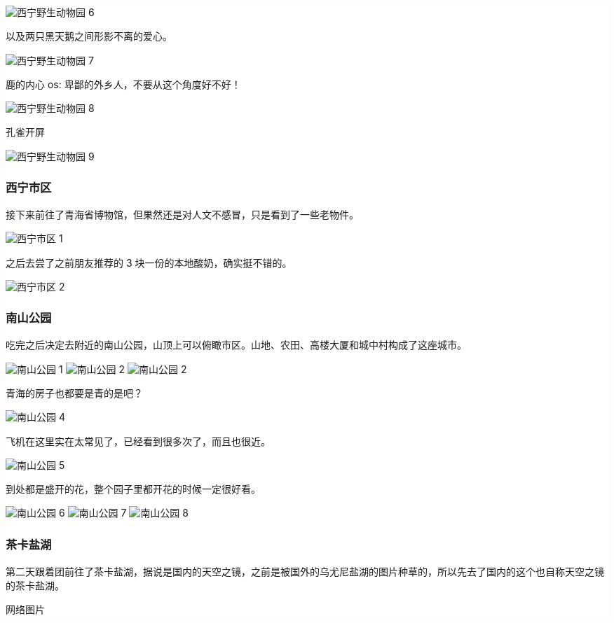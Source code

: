 ![西宁野生动物园 6](https://image-proxy.rxliuli.com/?url=https://lh3.googleusercontent.com/pw/AP1GczNJirhcxZJLP_Fh8JPdBhZ-Ah_7wjTBDHFofEuf8TGhl85f2NmmzafrAJute5bQbtlFQKYq50JcmYOvKH1Ul0kbN_UCIaJIh_2DUcOiUZIkOA4He6SR2azSxwrhX5FNa7fmAMv2sNlTSV-YWzzjhDrBcQ=w2874-h1916-s-no-gm)

以及两只黑天鹅之间形影不离的爱心。

![西宁野生动物园 7](https://image-proxy.rxliuli.com/?url=https://lh3.googleusercontent.com/pw/AP1GczOvTdD-8sM-hHXLysX_UEvNdH8Wx1PMwYMOplkQHqMQBpBSIRW4TYLOEe42obHvl9WrwIBBZxDw_KcFFdGG-PBv_sea1eqWWs8BFJJ82ZJnsVCzHc4Dxhq8mWKNsjSb4jGZ4Yit_iVuqcBooCCPH3_35A=w2874-h1916-s-no-gm)

鹿的内心 os: 卑鄙的外乡人，不要从这个角度好不好！

![西宁野生动物园 8](https://image-proxy.rxliuli.com/?url=https://lh3.googleusercontent.com/pw/AP1GczPlxMejJ1S0Ewo8pbj4E1pQYIV6dSG2Phr1W9m1bIL-5EsPGMR_xEOnA3UdmmSSRuHA0F6erJSfQrug2ic0h6zBrjDpS1PGfdzY2RPP9OeSqwL69JK61e4uOT-X4A47VNcZXIkOJCqkwOlKc_0wglxq7Q=w2874-h1916-s-no-gm)

孔雀开屏

![西宁野生动物园 9](https://image-proxy.rxliuli.com/?url=https://lh3.googleusercontent.com/pw/AP1GczNyWkM2JfleDtp3Wju6pOCZRhBCTznGKPOOqWkPxj_Pb73SDseDv11mcv_tRB1er7Y1pGOG3Z1fFaBUdAXMZV-ECnCAlnUXQ5ngI8StvPj8MxlY69KosLfAiEEPFhfPkJE4gk9lE4pbUnNSeE-npcoleg=w2874-h1916-s-no-gm)

### 西宁市区

接下来前往了青海省博物馆，但果然还是对人文不感冒，只是看到了一些老物件。

![西宁市区 1](https://image-proxy.rxliuli.com/?url=https://lh3.googleusercontent.com/pw/AP1GczNchVqavLicBjbIofvJdFPpMqNN7_QPKCC0yzCSnrbInJrGF05AjfZAysI0rZzn4SESogw0MnKnzHN9UhSoV1XtnTi3G1GcUfHlug8lkS_ep-zLeJb3i1QveufxMeQVOIhj9afe_dyLbuSNbrXgHPqH9g=w2874-h1916-s-no-gm)

之后去尝了之前朋友推荐的 3 块一份的本地酸奶，确实挺不错的。

![西宁市区 2](https://image-proxy.rxliuli.com/?url=https://lh3.googleusercontent.com/pw/AP1GczMBnxjPpoISxsvMhyeqicAmSpvZmSV5pOduIa_HamdU0g3SDv7591sZqu_W1-VI2LC7aV7mDcJG2kuypdAD8JuX29MaDVROcGsnfxRJcCY8TM_sqBsOsqZwKeo4JlC1ubCURorJDUvWRPQbP8Wm1PKiVg=w1438-h1916-s-no-gm)

### 南山公园

吃完之后决定去附近的南山公园，山顶上可以俯瞰市区。山地、农田、高楼大厦和城中村构成了这座城市。

![南山公园 1](https://image-proxy.rxliuli.com/?url=https://lh3.googleusercontent.com/pw/AP1GczPhJ9DgR8MHGADfrZrPClZTPEUD7yqMzw8wZOZJVhrqiPEEBALoNC5v6au3mejkslqr1xrIUR4hmxb4hHeoEN_MEfNjN95haGGVUc3Lte7cP7ZI-FfesGBXQ7j9d7qcMiOCbHo08-dcBN-evak50wEnSg=w2874-h1916-s-no-gm)
![南山公园 2](https://image-proxy.rxliuli.com/?url=https://lh3.googleusercontent.com/pw/AP1GczP7JzwHoBfoK2GO487VclLNWJCTM0dpxGH2s0LGcyivq13LwEwKRORrrkmL_viPNrPVr8ptvVOmn-vuX_9ZwKdd4biU98ie3x7ErNqN3S4_Y9T6wQB6cqEvH9KKcgkoDdvYAt8uWoRZan_Zi8_hoAHm8g=w2874-h1916-s-no-gm)
![南山公园 2](https://image-proxy.rxliuli.com/?url=https://lh3.googleusercontent.com/pw/AP1GczM3SdwtVkdpc1zIddPTpusm4jZXBuhtpuIGl5dB-r9rpqFSvgqyaio1pxc0BvVtMeUttJeLsKoqsjY3cH1hU85y_hAYd_v5_z_JFL18ggHCl_wzh2O-0Dn9SeQy8DeU5VwQ1VBpGvp8F7n4Ri3ZAz8VUA=w2874-h1916-s-no-gm)

青海的房子也都要是青的是吧？

![南山公园 4](https://image-proxy.rxliuli.com/?url=https://lh3.googleusercontent.com/pw/AP1GczOo-kg5GuNBL2jfZeLFk_LK1nk_h2CzbIfBl0gAtYe50ijgkBllCpDkLmFVkuXf1COQyUpMb1EMK9bowI1iK9ZLM7onkD-GssT35uQISXsUhU2zsljlCXOpVCrdXllBbQQKEI-039eDGkPnulknXZbchQ=w2874-h1916-s-no-gm)

飞机在这里实在太常见了，已经看到很多次了，而且也很近。

![南山公园 5](https://image-proxy.rxliuli.com/?url=https://lh3.googleusercontent.com/pw/AP1GczN1w3hRue8-ddMpyLxN7luF2JReKK5jZ7rfY3SxJgLx2DHbqTW4cIjkyNyDcI6gi9Ha8zvLfsE4ipSIGabdBc-q3uOdykaQmE3GoaL3OQr4XP-hMnpbdNf_higOiCgSMetzYR_8JzuFLxINHN-e09dGpw=w1278-h1916-s-no-gm)

到处都是盛开的花，整个园子里都开花的时候一定很好看。

![南山公园 6](https://image-proxy.rxliuli.com/?url=https://lh3.googleusercontent.com/pw/AP1GczOq50CMOLErldeevwMc-QHG5cQKfc5lqvFP6OaWlCMZwN-d5C744XChhH1-5QhUnaRgjltw1URwqTCVnrRTJJ_jUENw8n7f-5PokznucDRyUy8SoUnK7daLTvPVC7n-vmyctW1tRrZF6XAtU0vvWCUtSg=w2874-h1916-s-no-gm)
![南山公园 7](https://image-proxy.rxliuli.com/?url=https://lh3.googleusercontent.com/pw/AP1GczMuK-7goj-KH1QcIXuTicuqpcBmJwC4vip982cb4eEiWSrpD5NTRUVAgQFagH_aVwoTVm49_WrmqSGtumCjqqvk6dszwJnfNC9eMB0AqyL9SRiejaWHeu8t5tq46WdlryjLPcloEuaKv8wOleHZQv35og=w2874-h1916-s-no-gm)
![南山公园 8](https://image-proxy.rxliuli.com/?url=https://lh3.googleusercontent.com/pw/AP1GczNT46hz4BlAL1t-0_Qi3ctq7BqpY_84RENnr4D3EAFXeQWcL7TEnDMbz0aREnu1CaVtmedHkMzMwriJjY55EKZTTV2CwZdYGTqqFnxgO8Euzb4_LnS4wDgqQcyR-mIMyJ2JvcayRXepEB4MoKQ_-X--ZA=w2874-h1916-s-no-gm)

### 茶卡盐湖

第二天跟着团前往了茶卡盐湖，据说是国内的天空之镜，之前是被国外的乌尤尼盐湖的图片种草的，所以先去了国内的这个也自称天空之镜的茶卡盐湖。

网络图片
